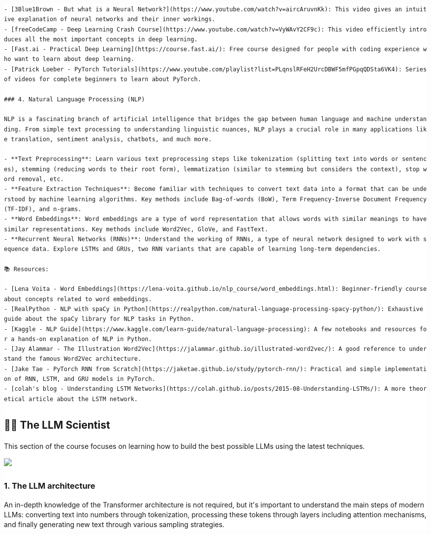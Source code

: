     - [3Blue1Brown - But what is a Neural Network?](https://www.youtube.com/watch?v=aircAruvnKk): This video gives an intuitive explanation of neural networks and their inner workings.
    - [freeCodeCamp - Deep Learning Crash Course](https://www.youtube.com/watch?v=VyWAvY2CF9c): This video efficiently introduces all the most important concepts in deep learning.
    - [Fast.ai - Practical Deep Learning](https://course.fast.ai/): Free course designed for people with coding experience who want to learn about deep learning.
    - [Patrick Loeber - PyTorch Tutorials](https://www.youtube.com/playlist?list=PLqnslRFeH2UrcDBWF5mfPGpqQDSta6VK4): Series of videos for complete beginners to learn about PyTorch.
    
    ### 4. Natural Language Processing (NLP)
    
    NLP is a fascinating branch of artificial intelligence that bridges the gap between human language and machine understanding. From simple text processing to understanding linguistic nuances, NLP plays a crucial role in many applications like translation, sentiment analysis, chatbots, and much more.
    
    - **Text Preprocessing**: Learn various text preprocessing steps like tokenization (splitting text into words or sentences), stemming (reducing words to their root form), lemmatization (similar to stemming but considers the context), stop word removal, etc.
    - **Feature Extraction Techniques**: Become familiar with techniques to convert text data into a format that can be understood by machine learning algorithms. Key methods include Bag-of-words (BoW), Term Frequency-Inverse Document Frequency (TF-IDF), and n-grams.
    - **Word Embeddings**: Word embeddings are a type of word representation that allows words with similar meanings to have similar representations. Key methods include Word2Vec, GloVe, and FastText.
    - **Recurrent Neural Networks (RNNs)**: Understand the working of RNNs, a type of neural network designed to work with sequence data. Explore LSTMs and GRUs, two RNN variants that are capable of learning long-term dependencies.
    
    📚 Resources:
    
    - [Lena Voita - Word Embeddings](https://lena-voita.github.io/nlp_course/word_embeddings.html): Beginner-friendly course about concepts related to word embeddings.
    - [RealPython - NLP with spaCy in Python](https://realpython.com/natural-language-processing-spacy-python/): Exhaustive guide about the spaCy library for NLP tasks in Python.
    - [Kaggle - NLP Guide](https://www.kaggle.com/learn-guide/natural-language-processing): A few notebooks and resources for a hands-on explanation of NLP in Python.
    - [Jay Alammar - The Illustration Word2Vec](https://jalammar.github.io/illustrated-word2vec/): A good reference to understand the famous Word2Vec architecture.
    - [Jake Tae - PyTorch RNN from Scratch](https://jaketae.github.io/study/pytorch-rnn/): Practical and simple implementation of RNN, LSTM, and GRU models in PyTorch.
    - [colah's blog - Understanding LSTM Networks](https://colah.github.io/posts/2015-08-Understanding-LSTMs/): A more theoretical article about the LSTM network.

## 🧑‍🔬 The LLM Scientist

This section of the course focuses on learning how to build the best possible LLMs using the latest techniques.

![](https://github.com/mlabonne/llm-course/raw/main/img/roadmap_scientist.png)

### 1. The LLM architecture

An in-depth knowledge of the Transformer architecture is not required, but it's important to understand the main steps of modern LLMs: converting text into numbers through tokenization, processing these tokens through layers including attention mechanisms, and finally generating new text through various sampling strategies.
